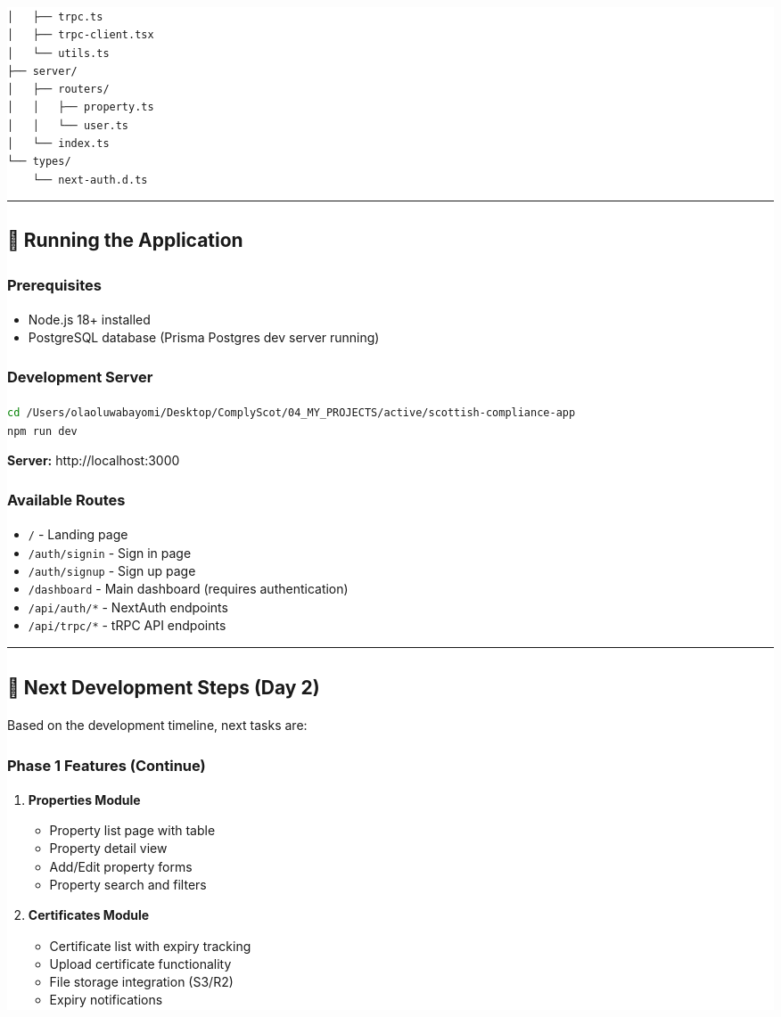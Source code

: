```
│   ├── trpc.ts
│   ├── trpc-client.tsx
│   └── utils.ts
├── server/
│   ├── routers/
│   │   ├── property.ts
│   │   └── user.ts
│   └── index.ts
└── types/
    └── next-auth.d.ts
```

---

## 🚀 Running the Application

### Prerequisites
- Node.js 18+ installed
- PostgreSQL database (Prisma Postgres dev server running)

### Development Server
```bash
cd /Users/olaoluwabayomi/Desktop/ComplyScot/04_MY_PROJECTS/active/scottish-compliance-app
npm run dev
```

**Server:** http://localhost:3000

### Available Routes
- `/` - Landing page
- `/auth/signin` - Sign in page
- `/auth/signup` - Sign up page
- `/dashboard` - Main dashboard (requires authentication)
- `/api/auth/*` - NextAuth endpoints
- `/api/trpc/*` - tRPC API endpoints

---

## 🎯 Next Development Steps (Day 2)

Based on the development timeline, next tasks are:

### Phase 1 Features (Continue)

1. **Properties Module**
   - Property list page with table
   - Property detail view
   - Add/Edit property forms
   - Property search and filters

2. **Certificates Module**
   - Certificate list with expiry tracking
   - Upload certificate functionality
   - File storage integration (S3/R2)
   - Expiry notifications
